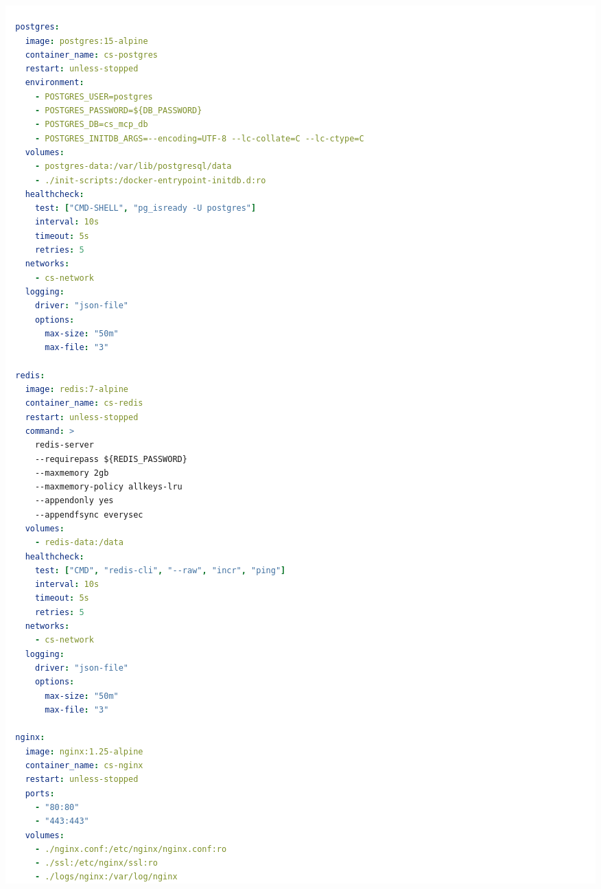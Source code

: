 ```yaml

  postgres:
    image: postgres:15-alpine
    container_name: cs-postgres
    restart: unless-stopped
    environment:
      - POSTGRES_USER=postgres
      - POSTGRES_PASSWORD=${DB_PASSWORD}
      - POSTGRES_DB=cs_mcp_db
      - POSTGRES_INITDB_ARGS=--encoding=UTF-8 --lc-collate=C --lc-ctype=C
    volumes:
      - postgres-data:/var/lib/postgresql/data
      - ./init-scripts:/docker-entrypoint-initdb.d:ro
    healthcheck:
      test: ["CMD-SHELL", "pg_isready -U postgres"]
      interval: 10s
      timeout: 5s
      retries: 5
    networks:
      - cs-network
    logging:
      driver: "json-file"
      options:
        max-size: "50m"
        max-file: "3"

  redis:
    image: redis:7-alpine
    container_name: cs-redis
    restart: unless-stopped
    command: >
      redis-server
      --requirepass ${REDIS_PASSWORD}
      --maxmemory 2gb
      --maxmemory-policy allkeys-lru
      --appendonly yes
      --appendfsync everysec
    volumes:
      - redis-data:/data
    healthcheck:
      test: ["CMD", "redis-cli", "--raw", "incr", "ping"]
      interval: 10s
      timeout: 5s
      retries: 5
    networks:
      - cs-network
    logging:
      driver: "json-file"
      options:
        max-size: "50m"
        max-file: "3"

  nginx:
    image: nginx:1.25-alpine
    container_name: cs-nginx
    restart: unless-stopped
    ports:
      - "80:80"
      - "443:443"
    volumes:
      - ./nginx.conf:/etc/nginx/nginx.conf:ro
      - ./ssl:/etc/nginx/ssl:ro
      - ./logs/nginx:/var/log/nginx
```